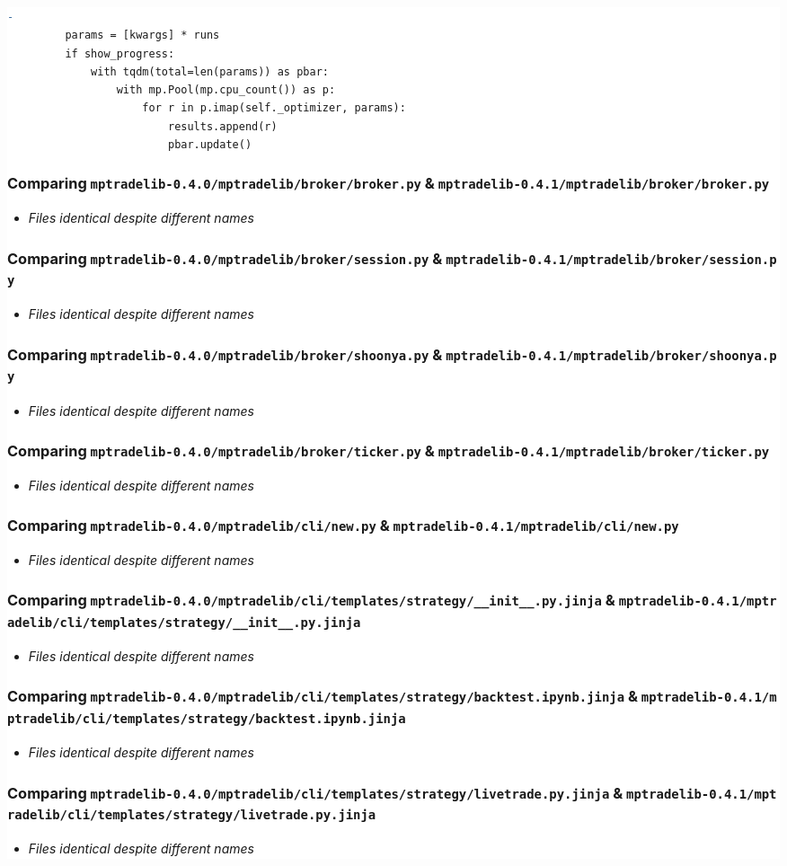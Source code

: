 ```diff
-
         params = [kwargs] * runs
         if show_progress:
             with tqdm(total=len(params)) as pbar:
                 with mp.Pool(mp.cpu_count()) as p:
                     for r in p.imap(self._optimizer, params):
                         results.append(r)
                         pbar.update()
```

### Comparing `mptradelib-0.4.0/mptradelib/broker/broker.py` & `mptradelib-0.4.1/mptradelib/broker/broker.py`

 * *Files identical despite different names*

### Comparing `mptradelib-0.4.0/mptradelib/broker/session.py` & `mptradelib-0.4.1/mptradelib/broker/session.py`

 * *Files identical despite different names*

### Comparing `mptradelib-0.4.0/mptradelib/broker/shoonya.py` & `mptradelib-0.4.1/mptradelib/broker/shoonya.py`

 * *Files identical despite different names*

### Comparing `mptradelib-0.4.0/mptradelib/broker/ticker.py` & `mptradelib-0.4.1/mptradelib/broker/ticker.py`

 * *Files identical despite different names*

### Comparing `mptradelib-0.4.0/mptradelib/cli/new.py` & `mptradelib-0.4.1/mptradelib/cli/new.py`

 * *Files identical despite different names*

### Comparing `mptradelib-0.4.0/mptradelib/cli/templates/strategy/__init__.py.jinja` & `mptradelib-0.4.1/mptradelib/cli/templates/strategy/__init__.py.jinja`

 * *Files identical despite different names*

### Comparing `mptradelib-0.4.0/mptradelib/cli/templates/strategy/backtest.ipynb.jinja` & `mptradelib-0.4.1/mptradelib/cli/templates/strategy/backtest.ipynb.jinja`

 * *Files identical despite different names*

### Comparing `mptradelib-0.4.0/mptradelib/cli/templates/strategy/livetrade.py.jinja` & `mptradelib-0.4.1/mptradelib/cli/templates/strategy/livetrade.py.jinja`

 * *Files identical despite different names*
